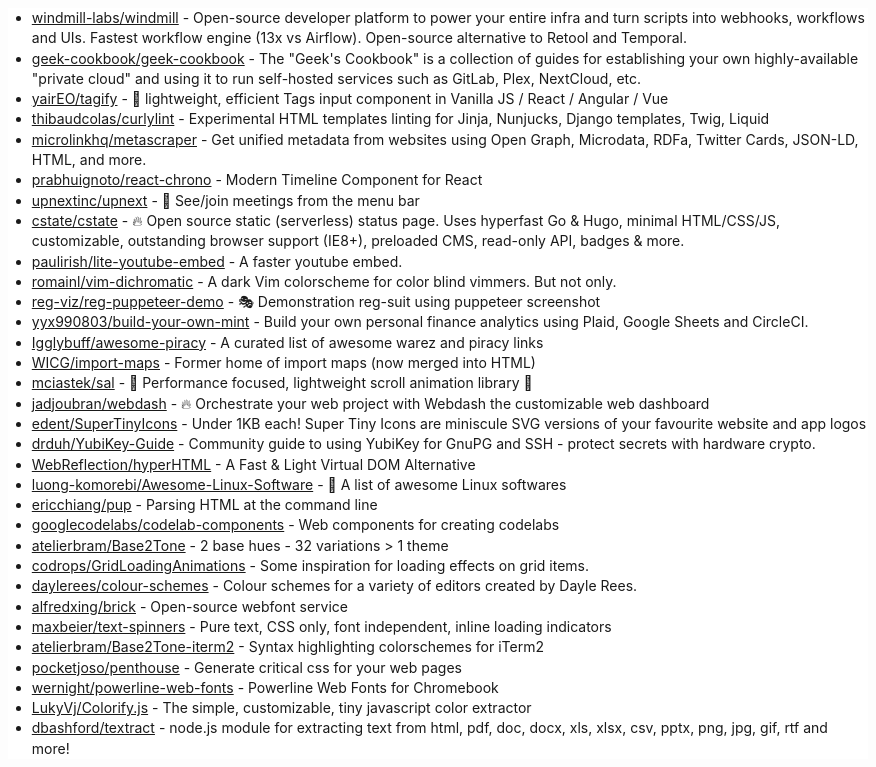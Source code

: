 - [windmill-labs/windmill](https://github.com/windmill-labs/windmill) - Open-source developer platform to power your entire infra and turn scripts into webhooks, workflows and UIs. Fastest workflow engine (13x vs Airflow). Open-source alternative to Retool and Temporal.
- [geek-cookbook/geek-cookbook](https://github.com/geek-cookbook/geek-cookbook) - The "Geek's Cookbook" is a collection of guides for establishing your own highly-available "private cloud" and using it to run self-hosted services such as GitLab, Plex, NextCloud, etc.
- [yairEO/tagify](https://github.com/yairEO/tagify) - 🔖 lightweight, efficient Tags input component in Vanilla JS / React / Angular / Vue
- [thibaudcolas/curlylint](https://github.com/thibaudcolas/curlylint) - Experimental HTML templates linting for Jinja, Nunjucks, Django templates, Twig, Liquid
- [microlinkhq/metascraper](https://github.com/microlinkhq/metascraper) - Get unified metadata from websites using Open Graph, Microdata, RDFa, Twitter Cards, JSON-LD, HTML, and more.
- [prabhuignoto/react-chrono](https://github.com/prabhuignoto/react-chrono) - Modern Timeline Component for React
- [upnextinc/upnext](https://github.com/upnextinc/upnext) - 📆 See/join meetings from the menu bar
- [cstate/cstate](https://github.com/cstate/cstate) - 🔥 Open source static (serverless) status page. Uses hyperfast Go & Hugo, minimal HTML/CSS/JS, customizable, outstanding browser support (IE8+), preloaded CMS, read-only API, badges & more.
- [paulirish/lite-youtube-embed](https://github.com/paulirish/lite-youtube-embed) - A faster youtube embed.
- [romainl/vim-dichromatic](https://github.com/romainl/vim-dichromatic) - A dark Vim colorscheme for color blind vimmers. But not only.
- [reg-viz/reg-puppeteer-demo](https://github.com/reg-viz/reg-puppeteer-demo) - :performing_arts: Demonstration reg-suit using puppeteer screenshot
- [yyx990803/build-your-own-mint](https://github.com/yyx990803/build-your-own-mint) - Build your own personal finance analytics using Plaid, Google Sheets and CircleCI.
- [Igglybuff/awesome-piracy](https://github.com/Igglybuff/awesome-piracy) - A curated list of awesome warez and piracy links
- [WICG/import-maps](https://github.com/WICG/import-maps) - Former home of import maps (now merged into HTML)
- [mciastek/sal](https://github.com/mciastek/sal) - 🚀 Performance focused, lightweight scroll animation library 🚀
- [jadjoubran/webdash](https://github.com/jadjoubran/webdash) - 🔥 Orchestrate your web project with Webdash the customizable web dashboard
- [edent/SuperTinyIcons](https://github.com/edent/SuperTinyIcons) - Under 1KB each! Super Tiny Icons are miniscule SVG versions of your favourite website and app logos
- [drduh/YubiKey-Guide](https://github.com/drduh/YubiKey-Guide) - Community guide to using YubiKey for GnuPG and SSH - protect secrets with hardware crypto.
- [WebReflection/hyperHTML](https://github.com/WebReflection/hyperHTML) - A Fast & Light Virtual DOM Alternative
- [luong-komorebi/Awesome-Linux-Software](https://github.com/luong-komorebi/Awesome-Linux-Software) - 🐧 A list of awesome Linux softwares
- [ericchiang/pup](https://github.com/ericchiang/pup) - Parsing HTML at the command line
- [googlecodelabs/codelab-components](https://github.com/googlecodelabs/codelab-components) - Web components for creating codelabs
- [atelierbram/Base2Tone](https://github.com/atelierbram/Base2Tone) - 2 base hues - 32 variations &gt; 1 theme
- [codrops/GridLoadingAnimations](https://github.com/codrops/GridLoadingAnimations) - Some inspiration for loading effects on grid items.
- [daylerees/colour-schemes](https://github.com/daylerees/colour-schemes) - Colour schemes for a variety of editors created by Dayle Rees.
- [alfredxing/brick](https://github.com/alfredxing/brick) - Open-source webfont service
- [maxbeier/text-spinners](https://github.com/maxbeier/text-spinners) - Pure text, CSS only, font independent, inline loading indicators
- [atelierbram/Base2Tone-iterm2](https://github.com/atelierbram/Base2Tone-iterm2) - Syntax highlighting colorschemes for iTerm2
- [pocketjoso/penthouse](https://github.com/pocketjoso/penthouse) - Generate critical css for your web pages
- [wernight/powerline-web-fonts](https://github.com/wernight/powerline-web-fonts) - Powerline Web Fonts for Chromebook
- [LukyVj/Colorify.js](https://github.com/LukyVj/Colorify.js) - The simple, customizable, tiny javascript color extractor
- [dbashford/textract](https://github.com/dbashford/textract) - node.js module for extracting text from html, pdf, doc, docx, xls, xlsx, csv, pptx, png, jpg, gif, rtf and more!